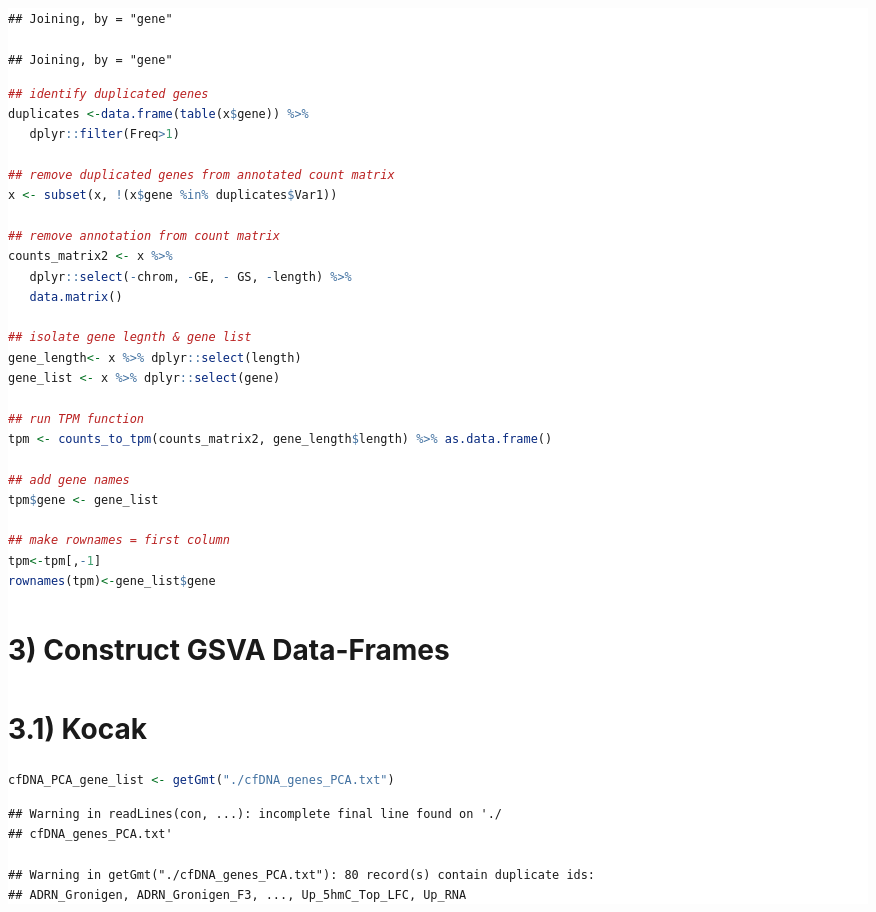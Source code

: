     ## Joining, by = "gene"

    ## Joining, by = "gene"

``` r
## identify duplicated genes 
duplicates <-data.frame(table(x$gene)) %>%
   dplyr::filter(Freq>1)

## remove duplicated genes from annotated count matrix 
x <- subset(x, !(x$gene %in% duplicates$Var1))

## remove annotation from count matrix 
counts_matrix2 <- x %>%
   dplyr::select(-chrom, -GE, - GS, -length) %>%
   data.matrix()

## isolate gene legnth & gene list 
gene_length<- x %>% dplyr::select(length)
gene_list <- x %>% dplyr::select(gene)

## run TPM function
tpm <- counts_to_tpm(counts_matrix2, gene_length$length) %>% as.data.frame()

## add gene names 
tpm$gene <- gene_list

## make rownames = first column 
tpm<-tpm[,-1]
rownames(tpm)<-gene_list$gene
```

# 3\) Construct GSVA Data-Frames

# 3.1) Kocak

``` r
cfDNA_PCA_gene_list <- getGmt("./cfDNA_genes_PCA.txt")
```

    ## Warning in readLines(con, ...): incomplete final line found on './
    ## cfDNA_genes_PCA.txt'

    ## Warning in getGmt("./cfDNA_genes_PCA.txt"): 80 record(s) contain duplicate ids:
    ## ADRN_Gronigen, ADRN_Gronigen_F3, ..., Up_5hmC_Top_LFC, Up_RNA
